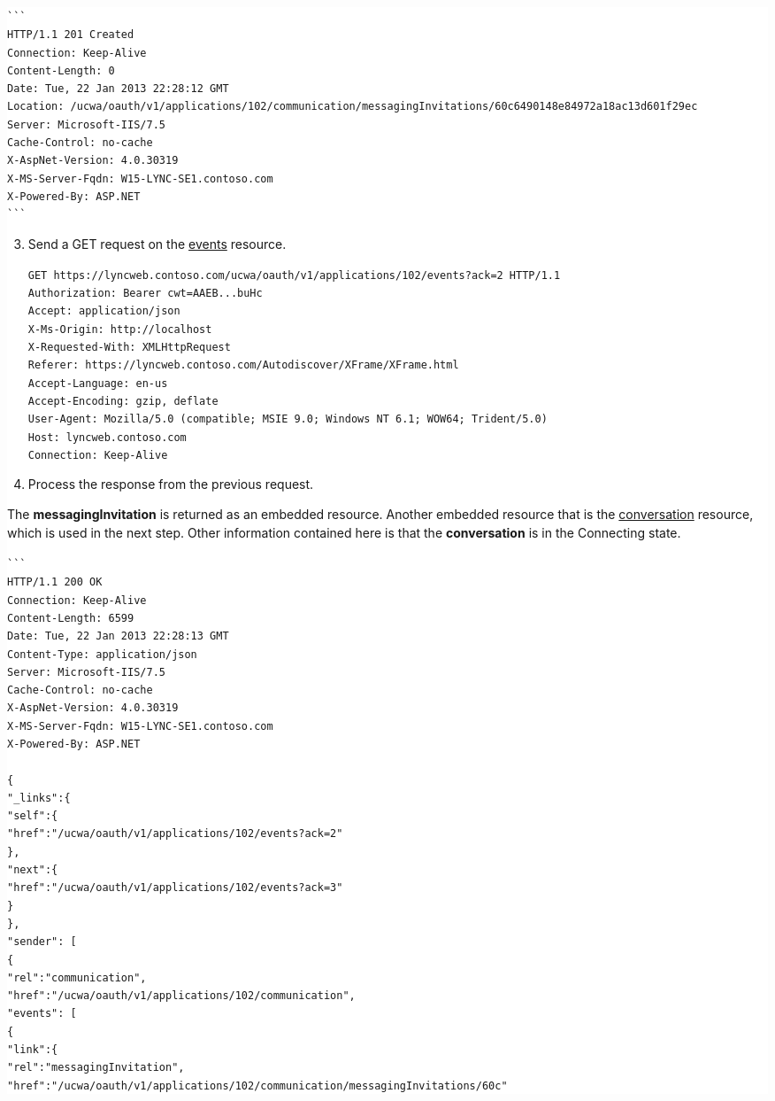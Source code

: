     ```
    HTTP/1.1 201 Created
    Connection: Keep-Alive
    Content-Length: 0
    Date: Tue, 22 Jan 2013 22:28:12 GMT
    Location: /ucwa/oauth/v1/applications/102/communication/messagingInvitations/60c6490148e84972a18ac13d601f29ec
    Server: Microsoft-IIS/7.5
    Cache-Control: no-cache
    X-AspNet-Version: 4.0.30319
    X-MS-Server-Fqdn: W15-LYNC-SE1.contoso.com
    X-Powered-By: ASP.NET
    ```

3. Send a GET request on the [events](events_ref.md) resource.
 
    ```
    GET https://lyncweb.contoso.com/ucwa/oauth/v1/applications/102/events?ack=2 HTTP/1.1
    Authorization: Bearer cwt=AAEB...buHc
    Accept: application/json
    X-Ms-Origin: http://localhost
    X-Requested-With: XMLHttpRequest
    Referer: https://lyncweb.contoso.com/Autodiscover/XFrame/XFrame.html
    Accept-Language: en-us
    Accept-Encoding: gzip, deflate
    User-Agent: Mozilla/5.0 (compatible; MSIE 9.0; Windows NT 6.1; WOW64; Trident/5.0)
    Host: lyncweb.contoso.com
    Connection: Keep-Alive
    ```

4. Process the response from the previous request. 
 
 The **messagingInvitation** is returned as an embedded resource. Another embedded resource that is the [conversation](conversation_ref.md) resource, which is used in the next step. Other information contained here is that the **conversation** is in the Connecting state.
 
    ```
    HTTP/1.1 200 OK
    Connection: Keep-Alive
    Content-Length: 6599
    Date: Tue, 22 Jan 2013 22:28:13 GMT
    Content-Type: application/json
    Server: Microsoft-IIS/7.5
    Cache-Control: no-cache
    X-AspNet-Version: 4.0.30319
    X-MS-Server-Fqdn: W15-LYNC-SE1.contoso.com
    X-Powered-By: ASP.NET

    {
    "_links":{
    "self":{
    "href":"/ucwa/oauth/v1/applications/102/events?ack=2"
    },
    "next":{
    "href":"/ucwa/oauth/v1/applications/102/events?ack=3"
    }
    },
    "sender": [
    {
    "rel":"communication",
    "href":"/ucwa/oauth/v1/applications/102/communication",
    "events": [
    {
    "link":{
    "rel":"messagingInvitation",
    "href":"/ucwa/oauth/v1/applications/102/communication/messagingInvitations/60c"